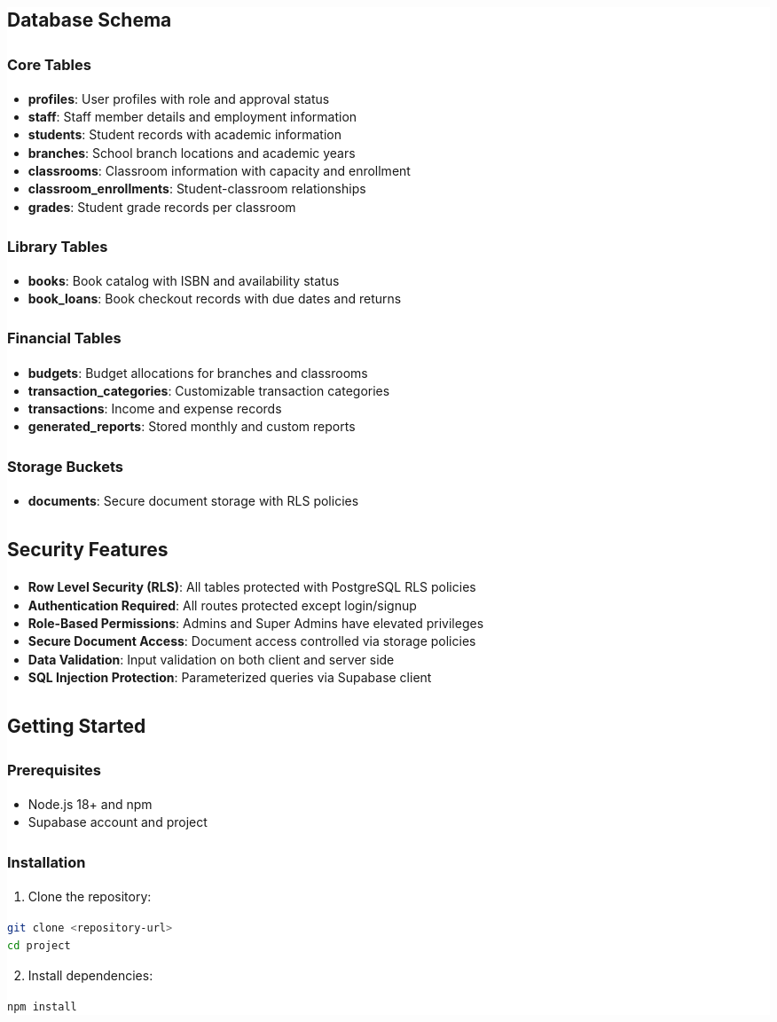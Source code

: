 ## Database Schema

### Core Tables
- **profiles**: User profiles with role and approval status
- **staff**: Staff member details and employment information
- **students**: Student records with academic information
- **branches**: School branch locations and academic years
- **classrooms**: Classroom information with capacity and enrollment
- **classroom_enrollments**: Student-classroom relationships
- **grades**: Student grade records per classroom

### Library Tables
- **books**: Book catalog with ISBN and availability status
- **book_loans**: Book checkout records with due dates and returns

### Financial Tables
- **budgets**: Budget allocations for branches and classrooms
- **transaction_categories**: Customizable transaction categories
- **transactions**: Income and expense records
- **generated_reports**: Stored monthly and custom reports

### Storage Buckets
- **documents**: Secure document storage with RLS policies

## Security Features

- **Row Level Security (RLS)**: All tables protected with PostgreSQL RLS policies
- **Authentication Required**: All routes protected except login/signup
- **Role-Based Permissions**: Admins and Super Admins have elevated privileges
- **Secure Document Access**: Document access controlled via storage policies
- **Data Validation**: Input validation on both client and server side
- **SQL Injection Protection**: Parameterized queries via Supabase client

## Getting Started

### Prerequisites
- Node.js 18+ and npm
- Supabase account and project

### Installation

1. Clone the repository:
```bash
git clone <repository-url>
cd project
```

2. Install dependencies:
```bash
npm install
```
